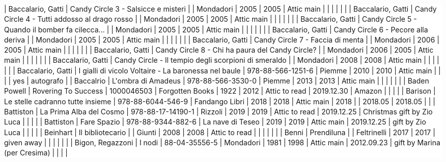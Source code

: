 | Baccalario, Gatti     | Candy Circle 3 - Salsicce e misteri                                |                   | Mondadori                              | 2005                   | 2005    | Attic main           |              |                                              |                 |                  |                                                |
| Baccalario, Gatti     | Candy Circle 4 - Tutti addosso al drago rosso                      |                   | Mondadori                              | 2005                   | 2005    | Attic main           |              |                                              |                 |                  |                                                |
| Baccalario, Gatti     | Candy Circle 5 - Quando il bomber fa cilecca...                    |                   | Mondadori                              | 2005                   | 2005    | Attic main           |              |                                              |                 |                  |                                                |
| Baccalario, Gatti     | Candy Circle 6 - Pecore alla deriva                                |                   | Mondadori                              | 2005                   | 2005    | Attic main           |              |                                              |                 |                  |                                                |
| Baccalario, Gatti     | Candy Circle 7 - Faccia di menta                                   |                   | Mondadori                              | 2006                   | 2005    | Attic main           |              |                                              |                 |                  |                                                |
| Baccalario, Gatti     | Candy Circle 8 - Chi ha paura del Candy Circle?                    |                   | Mondadori                              | 2006                   | 2005    | Attic main           |              |                                              |                 |                  |                                                |
| Baccalario, Gatti     | Candy Circle - Il tempio degli scorpioni di smeraldo               |                   | Mondadori                              | 2008                   | 2008    | Attic main           |              |                                              |                 |                  |                                                |
| Baccalario, Gatti     | I gialli di vicolo Voltaire - La baronessa nel baule               | 978-88-566-1251-6 | Piemme                                 | 2010                   | 2010    | Attic main           |              |                                              |                 | yes              | autografo                                      |
| Baccalrio             | L'ombra di Amadeus                                                 | 978-88-566-3530-0 | Piemme                                 | 2013                   | 2013    | Attic main           |              |                                              |                 |                  |                                                |
| Baden Powell          | Rovering To Success                                                | 1000046503        | Forgotten Books                        | 1922                   | 2012    | Attic to read        | 2019.12.30   | Amazon                                       |                 |                  |                                                |
| Barison               | Le stelle cadranno tutte insieme                                   | 978-88-6044-546-9 | Fandango Libri                         | 2018                   | 2018    | Attic main           | 2018         |                                              | 2018.05         | 2018.05          |                                                |
| Battiston             | La Prima Alba del Cosmo                                            | 978-88-17-14190-1 | Rizzoli                                | 2019                   | 2019    | Attic to read        | 2019.12.25   | Christmas gift by Zio Luca                   |                 |                  |                                                |
| Battiston             | Fare Spazio                                                        | 978-88-9344-882-6 | La nave di Teseo                       | 2019                   | 2019    | Attic main           | 2019.12.25   | gift by Zio Luca                             |                 |                  |                                                |
| Beinhart              | Il bibliotecario                                                   |                   | Giunti                                 | 2008                   | 2008    | Attic to read        |              |                                              |                 |                  |                                                |
| Benni                 | Prendiluna                                                         |                   | Feltrinelli                            | 2017                   | 2017    | given away           |              |                                              |                 |                  |                                                |
| Bigon, Regazzoni      | I nodi                                                             | 88-04-35556-5     | Mondadori                              | 1981                   | 1998    | Attic main           | 2012.09.23   | gift by Marina (per Cresima)                 |                 |                  |                                                |